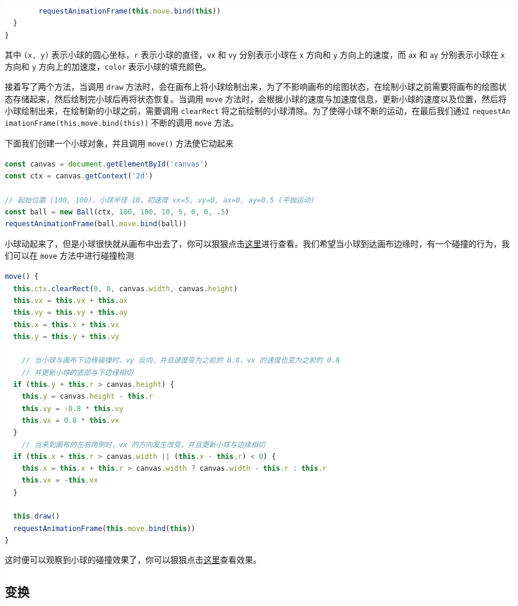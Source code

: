 ```jsx
		requestAnimationFrame(this.move.bind(this))
  }
}
```

其中 `(x, y)` 表示小球的圆心坐标，`r` 表示小球的直径，`vx` 和 `vy` 分别表示小球在 `x` 方向和 `y` 方向上的速度，而 `ax` 和 `ay` 分别表示小球在 `x` 方向和 `y` 方向上的加速度，`color` 表示小球的填充颜色。

接着写了两个方法，当调用 `draw` 方法时，会在画布上将小球绘制出来，为了不影响画布的绘图状态，在绘制小球之前需要将画布的绘图状态存储起来，然后绘制完小球后再将状态恢复。当调用 `move` 方法时，会根据小球的速度与加速度信息，更新小球的速度以及位置，然后将小球绘制出来，在绘制新的小球之前，需要调用 `clearRect` 将之前绘制的小球清除。为了使得小球不断的运动，在最后我们通过 `requestAnimationFrame(this.move.bind(this))` 不断的调用 `move` 方法。

下面我们创建一个小球对象，并且调用 `move()` 方法使它动起来

```jsx
const canvas = document.getElementById('canvas')
const ctx = canvas.getContext('2d')

// 起始位置 (100, 100)，小球半径 10，初速度 vx=5, vy=0, ax=0, ay=0.5 (平抛运动)
const ball = new Ball(ctx, 100, 100, 10, 5, 0, 0, .5)
requestAnimationFrame(ball.move.bind(ball))
```

小球动起来了，但是小球很快就从画布中出去了，你可以狠狠点击[这里](https://lastknightcoder.github.io/canvas-demos/58.html)进行查看。我们希望当小球到达画布边缘时，有一个碰撞的行为，我们可以在 `move` 方法中进行碰撞检测

```jsx
move() {
  this.ctx.clearRect(0, 0, canvas.width, canvas.height)
  this.vx = this.vx + this.ax
  this.vy = this.vy + this.ay
  this.x = this.x + this.vx
  this.y = this.y + this.vy

	// 当小球与画布下边缘碰撞时，vy 反向，并且速度变为之前的 0.8，vx 的速度也变为之前的 0.8
	// 并更新小球的底部与下边缘相切
  if (this.y + this.r > canvas.height) {
    this.y = canvas.height - this.r
    this.vy = -0.8 * this.vy
    this.vx = 0.8 * this.vx
  }
	// 当来到画布的左右两侧时，vx 的方向发生改变，并且更新小球与边缘相切
  if (this.x + this.r > canvas.width || (this.x - this.r) < 0) {
    this.x = this.x + this.r > canvas.width ? canvas.width - this.r : this.r
    this.vx = -this.vx
  }

  this.draw()
  requestAnimationFrame(this.move.bind(this))
}
```

这时便可以观察到小球的碰撞效果了，你可以狠狠点击[这里](https://lastknightcoder.github.io/canvas-demos/59.html)查看效果。

## 变换
